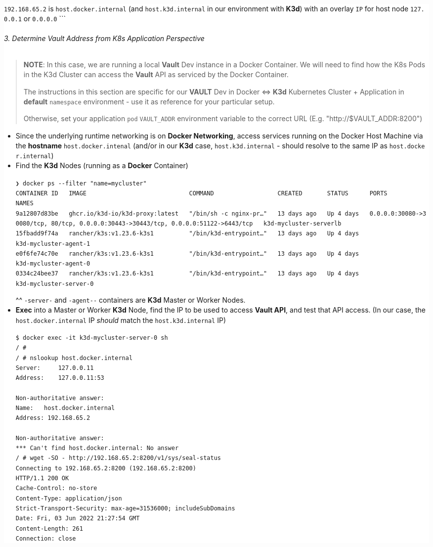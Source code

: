 ```192.168.65.2``` is ```host.docker.internal``` (and ```host.k3d.internal``` in our environment with **K3d**) with an overlay ```IP``` for host node ```127.0.0.1``` or ```0.0.0.0```
    ```
###### 3. Determine Vault Address from K8s Application Perspective

>
> **NOTE**: In this case, we are running a local **Vault** Dev instance in a Docker Container. We will need to find how the K8s Pods in the K3d Cluster can access the **Vault** API as serviced by the Docker Container.
>
>The instructions in this section are specific for our **VAULT** Dev in Docker <=> **K3d** Kubernetes Cluster + Application in **default** ```namespace``` environment - use it as reference for your particular setup.
>
>Otherwise, set your application ```pod``` ```VAULT_ADDR``` environment variable to the correct URL (E.g. "http://$VAULT_ADDR:8200")
>
- Since the underlying runtime networking is on **Docker Networking**, access services running on the Docker Host Machine via the **hostname** ```host.docker.intenal``` (and/or in our **K3d** case, ```host.k3d.internal``` - should resolve to the same IP as ```host.docker.internal```)
- Find the **K3d** Nodes (running as a **Docker** Container)
    ```shell
    ❯ docker ps --filter "name=mycluster"
    CONTAINER ID   IMAGE                             COMMAND                  CREATED       STATUS      PORTS                                                                                 NAMES
    9a12807d83be   ghcr.io/k3d-io/k3d-proxy:latest   "/bin/sh -c nginx-pr…"   13 days ago   Up 4 days   0.0.0.0:30080->30080/tcp, 80/tcp, 0.0.0.0:30443->30443/tcp, 0.0.0.0:51122->6443/tcp   k3d-mycluster-serverlb
    15fbadd9f74a   rancher/k3s:v1.23.6-k3s1          "/bin/k3d-entrypoint…"   13 days ago   Up 4 days                                                                                         k3d-mycluster-agent-1
    e0f6fe74c70e   rancher/k3s:v1.23.6-k3s1          "/bin/k3d-entrypoint…"   13 days ago   Up 4 days                                                                                         k3d-mycluster-agent-0
    0334c24bee37   rancher/k3s:v1.23.6-k3s1          "/bin/k3d-entrypoint…"   13 days ago   Up 4 days                                                                                         k3d-mycluster-server-0
    ```
    ^^ ```-server-``` and ```-agent--``` containers are **K3d** Master or Worker Nodes.
- **Exec** into a Master or Worker **K3d** Node, find the IP to be used to access **Vault API**, and test that API access. (In our case, the ```host.docker.internal``` IP *should* match the ```host.k3d.internal``` IP)
    ```shell
    $ docker exec -it k3d-mycluster-server-0 sh
    / # 
    / # nslookup host.docker.internal
    Server:		127.0.0.11
    Address:	127.0.0.11:53

    Non-authoritative answer:
    Name:	host.docker.internal
    Address: 192.168.65.2

    Non-authoritative answer:
    *** Can't find host.docker.internal: No answer
    / # wget -SO - http://192.168.65.2:8200/v1/sys/seal-status
    Connecting to 192.168.65.2:8200 (192.168.65.2:8200)
    HTTP/1.1 200 OK
    Cache-Control: no-store
    Content-Type: application/json
    Strict-Transport-Security: max-age=31536000; includeSubDomains
    Date: Fri, 03 Jun 2022 21:27:54 GMT
    Content-Length: 261
    Connection: close
    
```